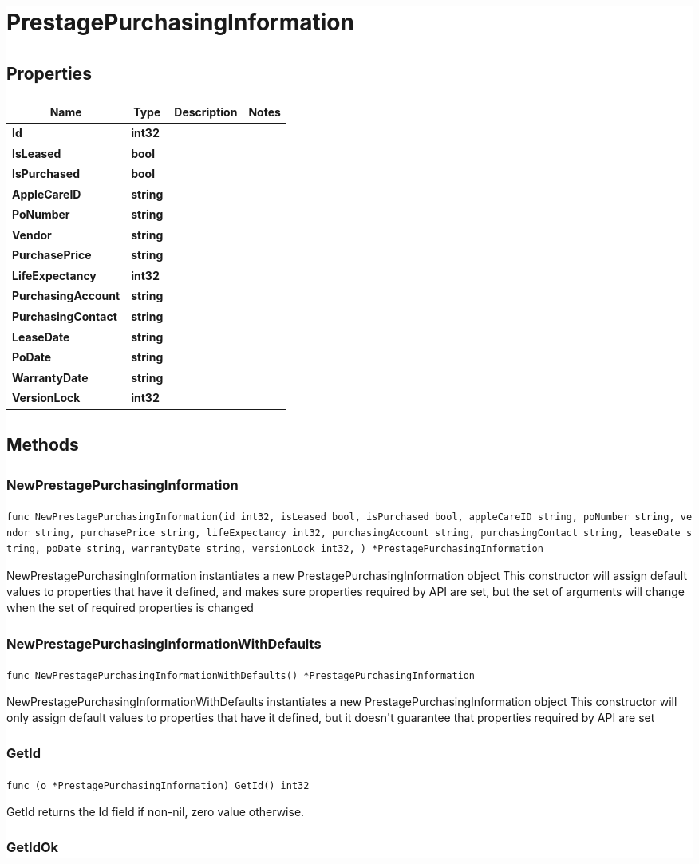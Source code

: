 # PrestagePurchasingInformation

## Properties

Name | Type | Description | Notes
------------ | ------------- | ------------- | -------------
**Id** | **int32** |  | 
**IsLeased** | **bool** |  | 
**IsPurchased** | **bool** |  | 
**AppleCareID** | **string** |  | 
**PoNumber** | **string** |  | 
**Vendor** | **string** |  | 
**PurchasePrice** | **string** |  | 
**LifeExpectancy** | **int32** |  | 
**PurchasingAccount** | **string** |  | 
**PurchasingContact** | **string** |  | 
**LeaseDate** | **string** |  | 
**PoDate** | **string** |  | 
**WarrantyDate** | **string** |  | 
**VersionLock** | **int32** |  | 

## Methods

### NewPrestagePurchasingInformation

`func NewPrestagePurchasingInformation(id int32, isLeased bool, isPurchased bool, appleCareID string, poNumber string, vendor string, purchasePrice string, lifeExpectancy int32, purchasingAccount string, purchasingContact string, leaseDate string, poDate string, warrantyDate string, versionLock int32, ) *PrestagePurchasingInformation`

NewPrestagePurchasingInformation instantiates a new PrestagePurchasingInformation object
This constructor will assign default values to properties that have it defined,
and makes sure properties required by API are set, but the set of arguments
will change when the set of required properties is changed

### NewPrestagePurchasingInformationWithDefaults

`func NewPrestagePurchasingInformationWithDefaults() *PrestagePurchasingInformation`

NewPrestagePurchasingInformationWithDefaults instantiates a new PrestagePurchasingInformation object
This constructor will only assign default values to properties that have it defined,
but it doesn't guarantee that properties required by API are set

### GetId

`func (o *PrestagePurchasingInformation) GetId() int32`

GetId returns the Id field if non-nil, zero value otherwise.

### GetIdOk
